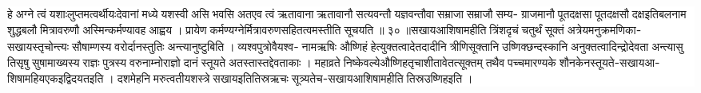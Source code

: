 हे अग्ने त्वं यशाःलुप्तमत्वर्थीयःदेवानां मध्ये यशस्वी असि भवसि अतएव त्वं ऋतावाना ऋतावानौ सत्यवन्तौ यज्ञवन्तौवा सम्राजा सम्राजौ सम्य- ग्राजमानौ पूतदक्षसा पूतदक्षसौ दक्षइतिबलनाम शुद्धबलौ मित्रावरुणौ अस्मिन्कर्मण्यावह आह्वय । प्रायेण कर्मण्यग्नेर्मित्रावरुणसहितत्वमस्तीति सूचयति ॥ ३० ॥सखायआशिषामहीति त्रिंशदृचं चतुर्थं सूक्तं अत्रेयमनुक्रमणिका-सखायस्तृचोन्त्यः सौषाम्णस्य वरोर्दानस्तुतिः अन्त्यानुष्टुबिति । व्यश्वपुत्रोवैयश्व- नामऋषिः औष्णिहं हेत्युक्तत्वादेतदादीनि त्रीणिसूक्तानि उष्णिक्छन्दस्कानि अनुक्तत्वादिन्द्रोदेवता अन्त्यासु तिसृषु सुषामाख्यस्य राज्ञः पुत्रस्य वरुनाम्नोराज्ञो दानं स्तूयते अतस्तास्तद्देवताकाः । महाव्रते निष्केवल्येऔष्णिहतृचाशीतावेतत्सूक्तम् तथैव पच्चमारण्यके शौनकेनस्तूयते-सखायआ- शिषामहियएकइद्विदयतइति । दशमेहनि मरुत्वतीयशस्त्रे सखायइतितिस्रऋचः सूत्र्यतेच-सखायआशिषामहीति तिस्रउष्णिहइति ।